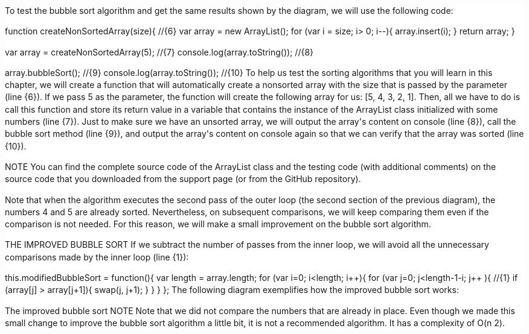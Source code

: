 To test the bubble sort algorithm and get the same results shown by the diagram, we will use the following code:

function createNonSortedArray(size){ //{6}
  var array = new ArrayList();
  for (var i = size; i> 0; i--){
    array.insert(i);
  }
  return array;
}

var array = createNonSortedArray(5); //{7}
console.log(array.toString());       //{8}

array.bubbleSort();                  //{9}
console.log(array.toString());       //{10}
To help us test the sorting algorithms that you will learn in this chapter, we will create a function that will automatically create a nonsorted array with the size that is passed by the parameter (line {6}). If we pass 5 as the parameter, the function will create the following array for us: [5, 4, 3, 2, 1]. Then, all we have to do is call this function and store its return value in a variable that contains the instance of the ArrayList class initialized with some numbers (line {7}). Just to make sure we have an unsorted array, we will output the array's content on console (line {8}), call the bubble sort method (line {9}), and output the array's content on console again so that we can verify that the array was sorted (line {10}).

NOTE
You can find the complete source code of the ArrayList class and the testing code (with additional comments) on the source code that you downloaded from the support page (or from the GitHub repository).

Note that when the algorithm executes the second pass of the outer loop (the second section of the previous diagram), the numbers 4 and 5 are already sorted. Nevertheless, on subsequent comparisons, we will keep comparing them even if the comparison is not needed. For this reason, we will make a small improvement on the bubble sort algorithm.

THE IMPROVED BUBBLE SORT
If we subtract the number of passes from the inner loop, we will avoid all the unnecessary comparisons made by the inner loop (line {1}):

this.modifiedBubbleSort = function(){
  var length = array.length;
  for (var i=0; i<length; i++){
    for (var j=0; j<length-1-i; j++ ){ //{1}
      if (array[j] > array[j+1]){
        swap(j, j+1);
      }
    }
  }
};
The following diagram exemplifies how the improved bubble sort works:

The improved bubble sort
NOTE
Note that we did not compare the numbers that are already in place. Even though we made this small change to improve the bubble sort algorithm a little bit, it is not a recommended algorithm. It has a complexity of O(n 2).

